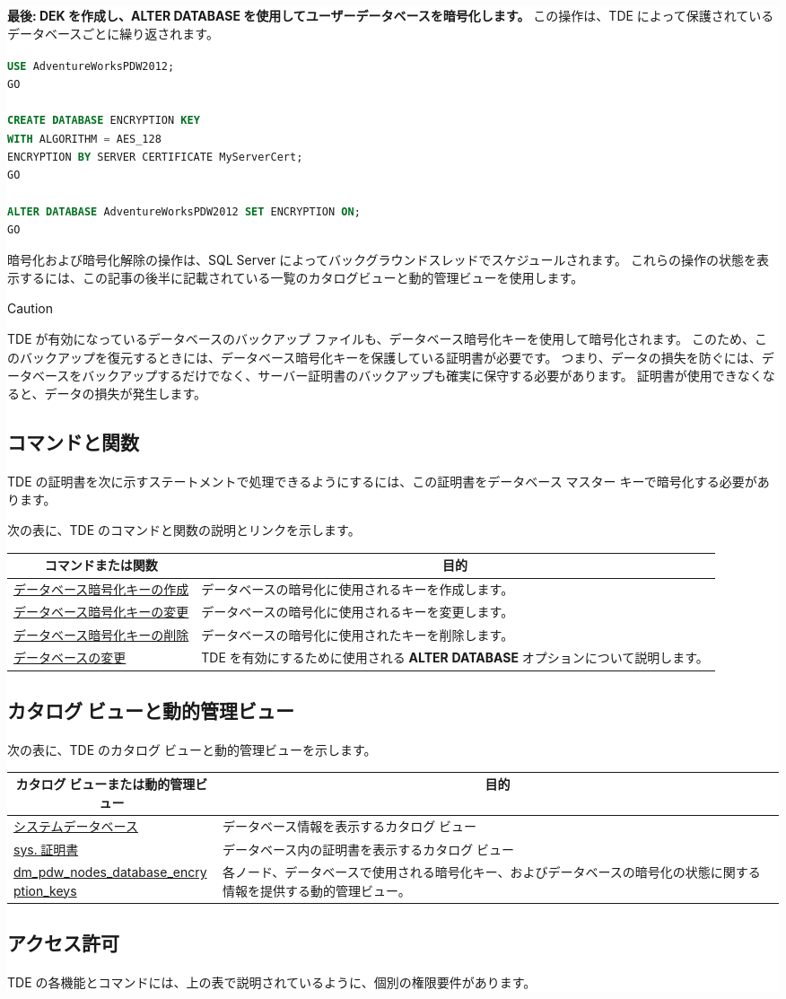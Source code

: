 **最後: DEK を作成し、ALTER DATABASE を使用してユーザーデータベースを暗号化します。** この操作は、TDE によって保護されているデータベースごとに繰り返されます。  
  
```sql  
USE AdventureWorksPDW2012;  
GO  
  
CREATE DATABASE ENCRYPTION KEY  
WITH ALGORITHM = AES_128  
ENCRYPTION BY SERVER CERTIFICATE MyServerCert;  
GO  
  
ALTER DATABASE AdventureWorksPDW2012 SET ENCRYPTION ON;  
GO  
```  
  
暗号化および暗号化解除の操作は、SQL Server によってバックグラウンドスレッドでスケジュールされます。 これらの操作の状態を表示するには、この記事の後半に記載されている一覧のカタログビューと動的管理ビューを使用します。  
  
> [!CAUTION]  
> TDE が有効になっているデータベースのバックアップ ファイルも、データベース暗号化キーを使用して暗号化されます。 このため、このバックアップを復元するときには、データベース暗号化キーを保護している証明書が必要です。 つまり、データの損失を防ぐには、データベースをバックアップするだけでなく、サーバー証明書のバックアップも確実に保守する必要があります。 証明書が使用できなくなると、データの損失が発生します。  
  
## <a name="commands-and-functions"></a>コマンドと関数  
TDE の証明書を次に示すステートメントで処理できるようにするには、この証明書をデータベース マスター キーで暗号化する必要があります。  
  
次の表に、TDE のコマンドと関数の説明とリンクを示します。  
  
|コマンドまたは関数|目的|  
|-----------------------|-----------|  
|[データベース暗号化キーの作成](../t-sql/statements/create-database-encryption-key-transact-sql.md)|データベースの暗号化に使用されるキーを作成します。|  
|[データベース暗号化キーの変更](../t-sql/statements/alter-database-encryption-key-transact-sql.md)|データベースの暗号化に使用されるキーを変更します。|  
|[データベース暗号化キーの削除](../t-sql/statements/drop-database-encryption-key-transact-sql.md)|データベースの暗号化に使用されたキーを削除します。|  
|[データベースの変更](../t-sql/statements/alter-database-transact-sql.md?tabs=sqlpdw)|TDE を有効にするために使用される **ALTER DATABASE** オプションについて説明します。|  
  
## <a name="catalog-views-and-dynamic-management-views"></a>カタログ ビューと動的管理ビュー  
次の表に、TDE のカタログ ビューと動的管理ビューを示します。  
  
|カタログ ビューまたは動的管理ビュー|目的|  
|-------------------------------------------|-----------|  
|[システムデータベース](../relational-databases/system-catalog-views/sys-databases-transact-sql.md)|データベース情報を表示するカタログ ビュー|  
|[sys. 証明書](../relational-databases/system-catalog-views/sys-certificates-transact-sql.md)|データベース内の証明書を表示するカタログ ビュー|  
|[dm_pdw_nodes_database_encryption_keys](../relational-databases/system-dynamic-management-views/sys-dm-pdw-nodes-database-encryption-keys-transact-sql.md)|各ノード、データベースで使用される暗号化キー、およびデータベースの暗号化の状態に関する情報を提供する動的管理ビュー。|  
  
## <a name="permissions"></a>アクセス許可  
TDE の各機能とコマンドには、上の表で説明されているように、個別の権限要件があります。  
  